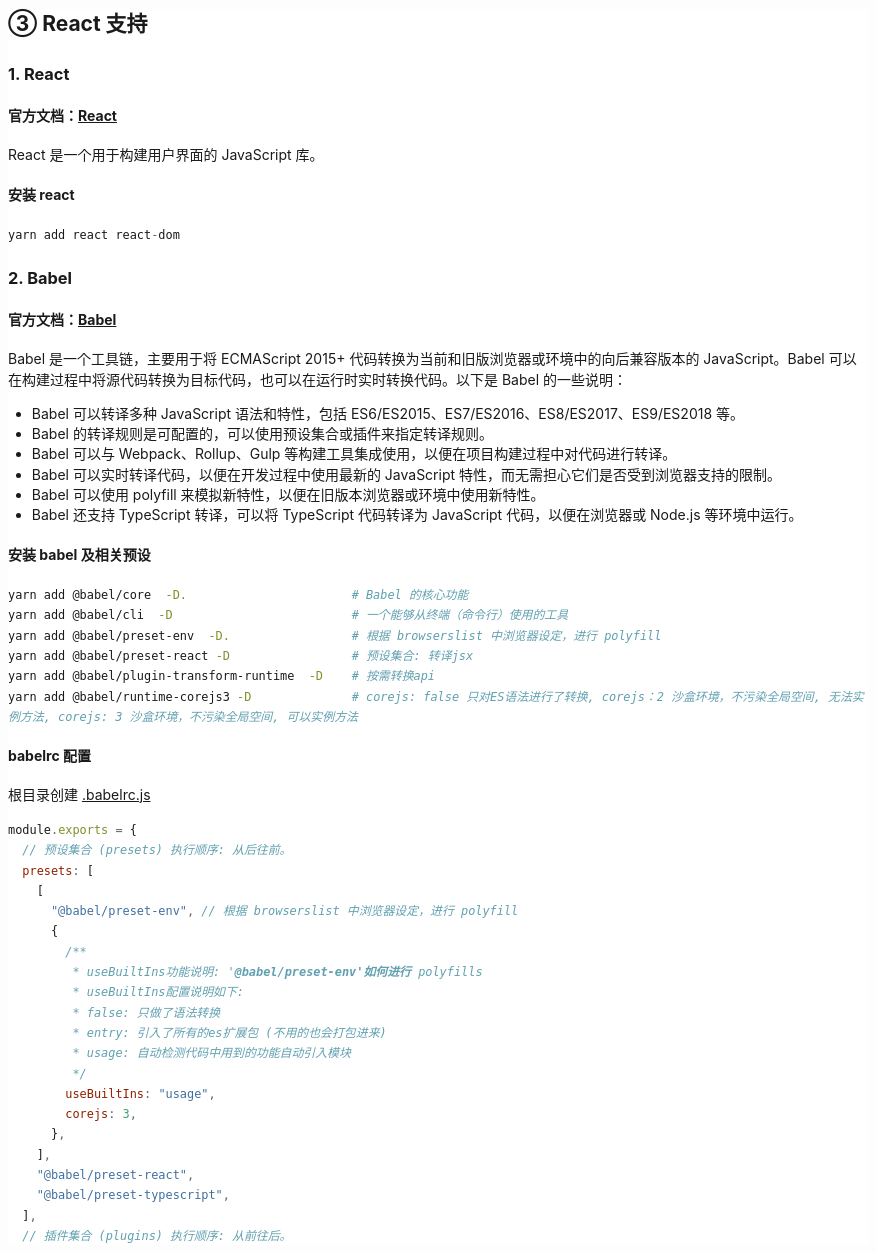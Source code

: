 ## ③ React 支持

### 1\. React

#### 官方文档：[React](https://react.dev/reference/react)

React 是一个用于构建用户界面的 JavaScript 库。

#### 安装 react

```csharp
yarn add react react-dom
```

### 2\. Babel

#### 官方文档：[Babel](https://babeljs.io/docs/usage)

Babel 是一个工具链，主要用于将 ECMAScript 2015+ 代码转换为当前和旧版浏览器或环境中的向后兼容版本的 JavaScript。Babel 可以在构建过程中将源代码转换为目标代码，也可以在运行时实时转换代码。以下是 Babel 的一些说明：

- Babel 可以转译多种 JavaScript 语法和特性，包括 ES6/ES2015、ES7/ES2016、ES8/ES2017、ES9/ES2018 等。
- Babel 的转译规则是可配置的，可以使用预设集合或插件来指定转译规则。
- Babel 可以与 Webpack、Rollup、Gulp 等构建工具集成使用，以便在项目构建过程中对代码进行转译。
- Babel 可以实时转译代码，以便在开发过程中使用最新的 JavaScript 特性，而无需担心它们是否受到浏览器支持的限制。
- Babel 可以使用 polyfill 来模拟新特性，以便在旧版本浏览器或环境中使用新特性。
- Babel 还支持 TypeScript 转译，可以将 TypeScript 代码转译为 JavaScript 代码，以便在浏览器或 Node.js 等环境中运行。

#### 安装 babel 及相关预设

```bash
yarn add @babel/core  -D.                       # Babel 的核心功能
yarn add @babel/cli  -D                         # 一个能够从终端（命令行）使用的工具
yarn add @babel/preset-env  -D.                 # 根据 browserslist 中浏览器设定，进行 polyfill
yarn add @babel/preset-react -D                 # 预设集合: 转译jsx
yarn add @babel/plugin-transform-runtime  -D    # 按需转换api
yarn add @babel/runtime-corejs3 -D              # corejs: false 只对ES语法进行了转换, corejs：2 沙盒环境，不污染全局空间, 无法实例方法, corejs: 3 沙盒环境，不污染全局空间, 可以实例方法
```

#### babelrc 配置

根目录创建 [.babelrc.js](https://github.com/guokaigdg/react-enterprise-template/blob/main/.babelrc.js)

```js
module.exports = {
  // 预设集合 (presets) 执行顺序: 从后往前。
  presets: [
    [
      "@babel/preset-env", // 根据 browserslist 中浏览器设定，进行 polyfill
      {
        /**
         * useBuiltIns功能说明: '@babel/preset-env'如何进行 polyfills
         * useBuiltIns配置说明如下:
         * false: 只做了语法转换
         * entry: 引入了所有的es扩展包 (不用的也会打包进来)
         * usage: 自动检测代码中用到的功能自动引入模块
         */
        useBuiltIns: "usage",
        corejs: 3,
      },
    ],
    "@babel/preset-react",
    "@babel/preset-typescript",
  ],
  // 插件集合 (plugins) 执行顺序: 从前往后。
```